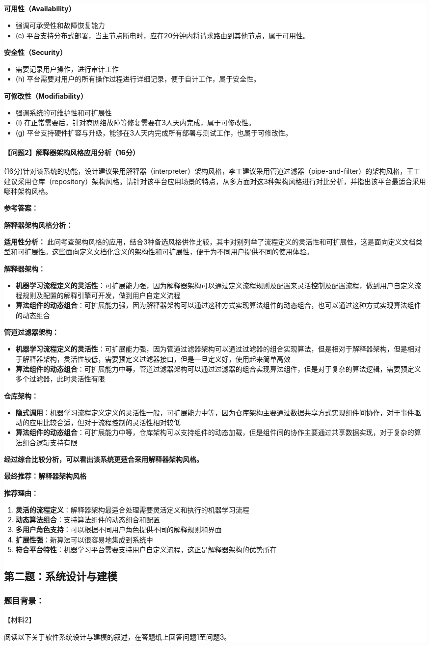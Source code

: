 **可用性（Availability）**
- 强调可承受性和故障恢复能力
- (c) 平台支持分布式部署，当主节点断电时，应在20分钟内将请求路由到其他节点，属于可用性。

**安全性（Security）**
- 需要记录用户操作，进行审计工作
- (h) 平台需要对用户的所有操作过程进行详细记录，便于自计工作，属于安全性。

**可修改性（Modifiability）**
- 强调系统的可维护性和可扩展性  
- (i) 在正常需要后，针对商网络故障等修复需要在3人天内完成，属于可修改性。
- (g) 平台支持硬件扩容与升级，能够在3人天内完成所有部署与测试工作，也属于可修改性。

#### 【问题2】解释器架构风格应用分析（16分）

(16分)针对该系统的功能，设计建议采用解释器（interpreter）架构风格，李工建议采用管道过滤器（pipe-and-filter）的架构风格，王工建议采用仓库（repository）架构风格。请针对该平台应用场景的特点，从多方面对这3种架构风格进行对比分析，并指出该平台最适合采用哪种架构风格。

**参考答案：**

**解释器架构风格分析：**

**适用性分析：**
此问考查架构风格的应用，结合3种备选风格供作比较，其中对别列举了流程定义的灵活性和可扩展性，这是面向定义文档类型和可扩展性。这些面向定义文档化含义的架构性和可扩展性，便于为不同用户提供不同的使用体验。

**解释器架构：**
- **机器学习流程定义的灵活性**：可扩展能力强，因为解释器架构可以通过定义流程规则及配置来灵活控制及配置流程，做到用户自定义流程规则及配置的解释引擎可开发，做到用户自定义流程
- **算法组件的动态组合**：可扩展能力强，因为解释器架构可以通过这种方式实现算法组件的动态组合，也可以通过这种方式实现算法组件的动态组合

**管道过滤器架构：**
- **机器学习流程定义的灵活性**：可扩展能力强，因为管道过滤器架构可以通过过滤器的组合实现算法，但是相对于解释器架构，但是相对于解释器架构，灵活性较低，需要预定义过滤器接口，但是一旦定义好，使用起来简单高效
- **算法组件的动态组合**：可扩展能力中等，管道过滤器架构可以通过过滤器的组合实现算法组件，但是对于复杂的算法逻辑，需要预定义多个过滤器，此时灵活性有限

**仓库架构：**
- **隐式调用**：机器学习流程定义定义的灵活性一般，可扩展能力中等，因为仓库架构主要通过数据共享方式实现组件间协作，对于事件驱动的应用比较合适，但对于流程控制的灵活性相对较低
- **算法组件的动态组合**：可扩展能力中等，仓库架构可以支持组件的动态加载，但是组件间的协作主要通过共享数据实现，对于复杂的算法组合逻辑支持有限

**经过综合比较分析，可以看出该系统更适合采用解释器架构风格。**

**最终推荐：解释器架构风格**

**推荐理由：**
1. **灵活的流程定义**：解释器架构最适合处理需要灵活定义和执行的机器学习流程
2. **动态算法组合**：支持算法组件的动态组合和配置
3. **多用户角色支持**：可以根据不同用户角色提供不同的解释规则和界面
4. **扩展性强**：新算法可以很容易地集成到系统中
5. **符合平台特性**：机器学习平台需要支持用户自定义流程，这正是解释器架构的优势所在

## 第二题：系统设计与建模

### 题目背景：
【材料2】

阅读以下关于软件系统设计与建模的叙述，在答题纸上回答问题1至问题3。
